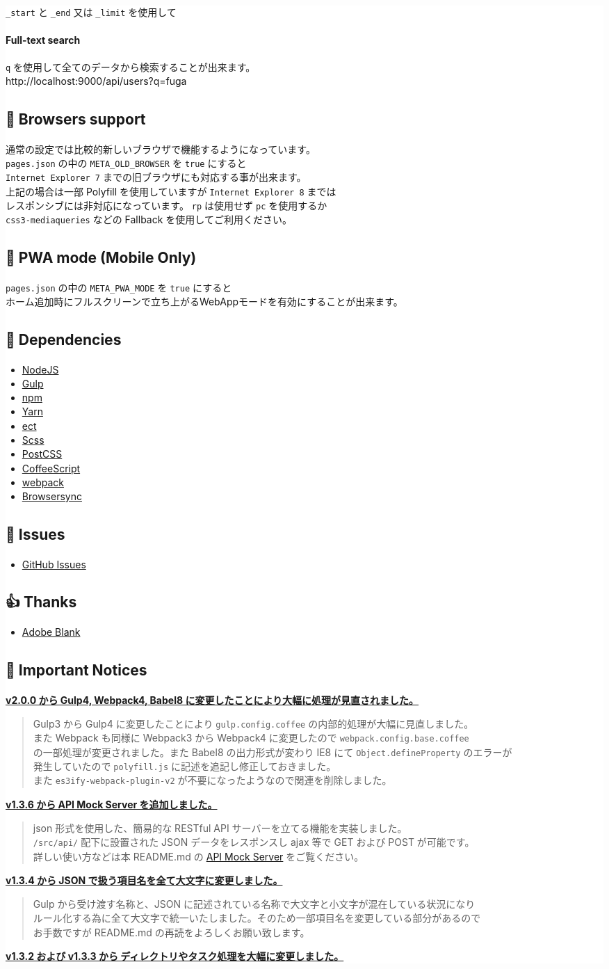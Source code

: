 ```_start``` と ```_end``` 又は ```_limit``` を使用して  

#### Full-text search

```q``` を使用して全てのデータから検索することが出来ます。  
http://localhost:9000/api/users?q=fuga

## 🚿 Browsers support

通常の設定では比較的新しいブラウザで機能するようになっています。  
```pages.json``` の中の ``META_OLD_BROWSER`` を ```true``` にすると   
```Internet Explorer 7``` までの旧ブラウザにも対応する事が出来ます。  
上記の場合は一部 Polyfill を使用していますが ``Internet Explorer 8`` までは  
レスポンシブには非対応になっています。 ``rp`` は使用せず ``pc`` を使用するか  
``css3-mediaqueries`` などの Fallback を使用してご利用ください。

## 📱 PWA mode (Mobile Only)

```pages.json``` の中の ``META_PWA_MODE`` を ```true``` にすると   
ホーム追加時にフルスクリーンで立ち上がるWebAppモードを有効にすることが出来ます。

## 🎉 Dependencies

- [NodeJS](https://nodejs.org/en/)
- [Gulp](http://gulpjs.com/)
- [npm](https://www.npmjs.com/)
- [Yarn](https://yarnpkg.com/)
- [ect](http://ectjs.com/)
- [Scss](http://sass-lang.com/)
- [PostCSS](http://postcss.org/)
- [CoffeeScript](http://coffeescript.org/)
- [webpack](https://webpack.js.org/)
- [Browsersync](https://www.browsersync.io/)

## 🐛 Issues

- [GitHub Issues](https://github.com/glitchworker/spresso/issues)

## 👍 Thanks

- [Adobe Blank](https://github.com/adobe-fonts/adobe-blank)

## 🚀 Important Notices

<u>**v2.0.0 から Gulp4, Webpack4, Babel8 に変更したことにより大幅に処理が見直されました。**</u>

> Gulp3 から Gulp4 に変更したことにより ```gulp.config.coffee``` の内部的処理が大幅に見直しました。  
また Webpack も同様に Webpack3 から Webpack4 に変更したので ```webpack.config.base.coffee```  
の一部処理が変更されました。また Babel8 の出力形式が変わり IE8 にて ```Object.defineProperty``` のエラーが  
発生していたので ```polyfill.js``` に記述を追記し修正しておきました。  
また ```es3ify-webpack-plugin-v2``` が不要になったようなので関連を削除しました。

<u>**v1.3.6 から API Mock Server を追加しました。**</u>

> json 形式を使用した、簡易的な RESTful API サーバーを立てる機能を実装しました。  
```/src/api/``` 配下に設置された JSON データをレスポンスし ajax 等で GET および POST が可能です。  
詳しい使い方などは本 README.md の [API Mock Server](#-api-mock-server) をご覧ください。

<u>**v1.3.4 から JSON で扱う項目名を全て大文字に変更しました。**</u>

> Gulp から受け渡す名称と、JSON に記述されている名称で大文字と小文字が混在している状況になり  
ルール化する為に全て大文字で統一いたしました。そのため一部項目名を変更している部分があるので  
お手数ですが README.md の再読をよろしくお願い致します。

<u>**v1.3.2 および v1.3.3 から ディレクトリやタスク処理を大幅に変更しました。**</u>
```